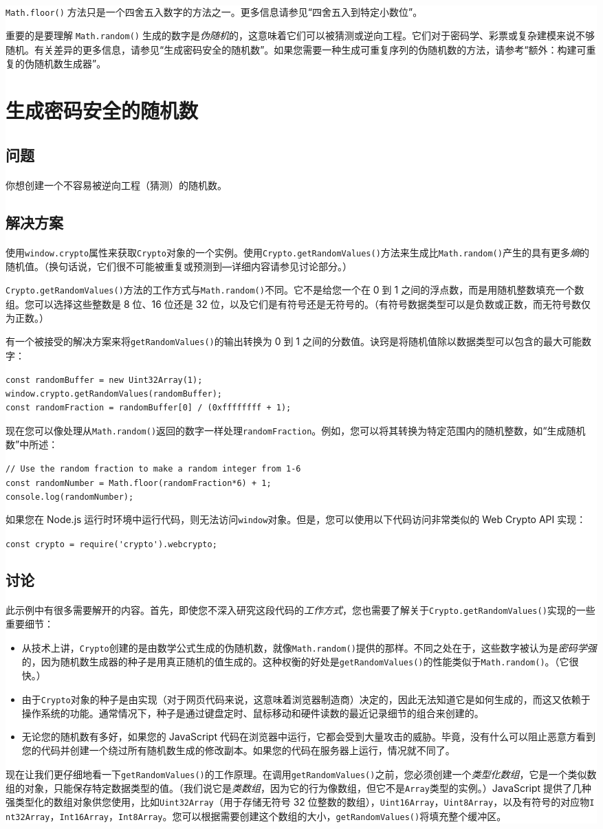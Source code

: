 `Math.floor()` 方法只是一个四舍五入数字的方法之一。更多信息请参见“四舍五入到特定小数位”。

重要的是要理解 `Math.random()` 生成的数字是*伪随机*的，这意味着它们可以被猜测或逆向工程。它们对于密码学、彩票或复杂建模来说不够随机。有关差异的更多信息，请参见“生成密码安全的随机数”。如果您需要一种生成可重复序列的伪随机数的方法，请参考“额外：构建可重复的伪随机数生成器”。

# 生成密码安全的随机数

## 问题

你想创建一个不容易被逆向工程（猜测）的随机数。

## 解决方案

使用`window.crypto`属性来获取`Crypto`对象的一个实例。使用`Crypto.getRandomValues()`方法来生成比`Math.random()`产生的具有更多*熵*的随机值。（换句话说，它们很不可能被重复或预测到—详细内容请参见讨论部分。）

`Crypto.getRandomValues()`方法的工作方式与`Math.random()`不同。它不是给您一个在 0 到 1 之间的浮点数，而是用随机整数填充一个数组。您可以选择这些整数是 8 位、16 位还是 32 位，以及它们是有符号还是无符号的。（有符号数据类型可以是负数或正数，而无符号数仅为正数。）

有一个被接受的解决方案来将`getRandomValues()`的输出转换为 0 到 1 之间的分数值。诀窍是将随机值除以数据类型可以包含的最大可能数字：

```
const randomBuffer = new Uint32Array(1);
window.crypto.getRandomValues(randomBuffer);
const randomFraction = randomBuffer[0] / (0xffffffff + 1);
```

现在您可以像处理从`Math.random()`返回的数字一样处理`randomFraction`。例如，您可以将其转换为特定范围内的随机整数，如“生成随机数”中所述：

```
// Use the random fraction to make a random integer from 1-6
const randomNumber = Math.floor(randomFraction*6) + 1;
console.log(randomNumber);
```

如果您在 Node.js 运行时环境中运行代码，则无法访问`window`对象。但是，您可以使用以下代码访问非常类似的 Web Crypto API 实现：

```
const crypto = require('crypto').webcrypto;
```

## 讨论

此示例中有很多需要解开的内容。首先，即使您不深入研究这段代码的*工作方式*，您也需要了解关于`Crypto.getRandomValues()`实现的一些重要细节：

+   从技术上讲，`Crypto`创建的是由数学公式生成的伪随机数，就像`Math.random()`提供的那样。不同之处在于，这些数字被认为是*密码学强*的，因为随机数生成器的种子是用真正随机的值生成的。这种权衡的好处是`getRandomValues()`的性能类似于`Math.random()`。（它很快。）

+   由于`Crypto`对象的种子是由实现（对于网页代码来说，这意味着浏览器制造商）决定的，因此无法知道它是如何生成的，而这又依赖于操作系统的功能。通常情况下，种子是通过键盘定时、鼠标移动和硬件读数的最近记录细节的组合来创建的。

+   无论您的随机数有多好，如果您的 JavaScript 代码在浏览器中运行，它都会受到大量攻击的威胁。毕竟，没有什么可以阻止恶意方看到您的代码并创建一个绕过所有随机数生成的修改副本。如果您的代码在服务器上运行，情况就不同了。

现在让我们更仔细地看一下`getRandomValues()`的工作原理。在调用`getRandomValues()`之前，您必须创建一个*类型化数组*，它是一个类似数组的对象，只能保存特定数据类型的值。（我们说它是*类数组*，因为它的行为像数组，但它不是`Array`类型的实例。）JavaScript 提供了几种强类型化的数组对象供您使用，比如`Uint32Array`（用于存储无符号 32 位整数的数组），`Uint16Array`，`Uint8Array`，以及有符号的对应物`Int32Array`，`Int16Array`，`Int8Array`。您可以根据需要创建这个数组的大小，`getRandomValues()`将填充整个缓冲区。
